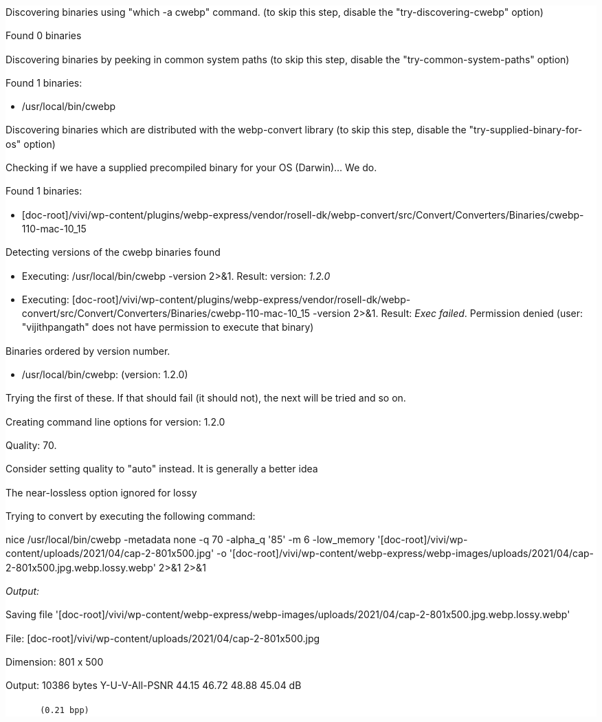 Discovering binaries using "which -a cwebp" command. (to skip this step, disable the "try-discovering-cwebp" option)

Found 0 binaries

Discovering binaries by peeking in common system paths (to skip this step, disable the "try-common-system-paths" option)

Found 1 binaries: 

- /usr/local/bin/cwebp

Discovering binaries which are distributed with the webp-convert library (to skip this step, disable the "try-supplied-binary-for-os" option)

Checking if we have a supplied precompiled binary for your OS (Darwin)... We do.

Found 1 binaries: 

- [doc-root]/vivi/wp-content/plugins/webp-express/vendor/rosell-dk/webp-convert/src/Convert/Converters/Binaries/cwebp-110-mac-10_15

Detecting versions of the cwebp binaries found

- Executing: /usr/local/bin/cwebp -version 2>&1. Result: version: *1.2.0*

- Executing: [doc-root]/vivi/wp-content/plugins/webp-express/vendor/rosell-dk/webp-convert/src/Convert/Converters/Binaries/cwebp-110-mac-10_15 -version 2>&1. Result: *Exec failed*. Permission denied (user: "vijithpangath" does not have permission to execute that binary)

Binaries ordered by version number.

- /usr/local/bin/cwebp: (version: 1.2.0)

Trying the first of these. If that should fail (it should not), the next will be tried and so on.

Creating command line options for version: 1.2.0

Quality: 70. 

Consider setting quality to "auto" instead. It is generally a better idea

The near-lossless option ignored for lossy

Trying to convert by executing the following command:

nice /usr/local/bin/cwebp -metadata none -q 70 -alpha_q '85' -m 6 -low_memory '[doc-root]/vivi/wp-content/uploads/2021/04/cap-2-801x500.jpg' -o '[doc-root]/vivi/wp-content/webp-express/webp-images/uploads/2021/04/cap-2-801x500.jpg.webp.lossy.webp' 2>&1 2>&1


*Output:* 

Saving file '[doc-root]/vivi/wp-content/webp-express/webp-images/uploads/2021/04/cap-2-801x500.jpg.webp.lossy.webp'

File:      [doc-root]/vivi/wp-content/uploads/2021/04/cap-2-801x500.jpg

Dimension: 801 x 500

Output:    10386 bytes Y-U-V-All-PSNR 44.15 46.72 48.88   45.04 dB

           (0.21 bpp)

